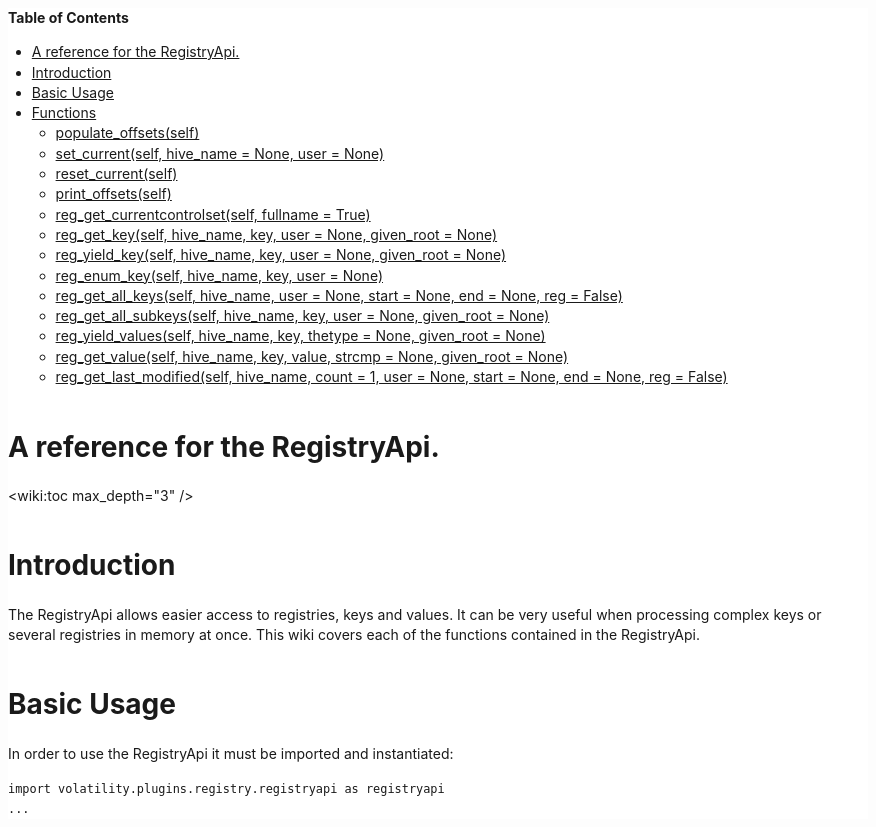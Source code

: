 **Table of Contents**  

- [A reference for the RegistryApi.](Command-Reference-Registry-Api23#a-reference-for-the-registryapi)
- [Introduction](Command-Reference-Registry-Api23#introduction)
- [Basic Usage](Command-Reference-Registry-Api23#basic-usage)
- [Functions](Command-Reference-Registry-Api23#functions)
	- [populate_offsets(self)](Command-Reference-Registry-Api23#populate_offsetsself)
	- [set_current(self, hive_name = None, user = None)](Command-Reference-Registry-Api23#set_currentself-hive_name-=-none-user-=-none)
	- [reset_current(self)](Command-Reference-Registry-Api23#reset_currentself)
	- [print_offsets(self)](Command-Reference-Registry-Api23#print_offsetsself)
	- [reg_get_currentcontrolset(self, fullname = True)](Command-Reference-Registry-Api23#reg_get_currentcontrolsetself-fullname-=-true)
	- [reg_get_key(self, hive_name, key, user = None, given_root = None)](Command-Reference-Registry-Api23#reg_get_keyself-hive_name-key-user-=-none-given_root-=-none)
	- [reg_yield_key(self, hive_name, key, user = None, given_root = None)](Command-Reference-Registry-Api23#reg_yield_keyself-hive_name-key-user-=-none-given_root-=-none)
	- [reg_enum_key(self, hive_name, key, user = None)](Command-Reference-Registry-Api23#reg_enum_keyself-hive_name-key-user-=-none)
	- [reg_get_all_keys(self, hive_name, user = None, start = None, end = None, reg = False)](Command-Reference-Registry-Api23#reg_get_all_keysself-hive_name-user-=-none-start-=-none-end-=-none-reg-=-false)
	- [reg_get_all_subkeys(self, hive_name, key, user = None, given_root = None)](Command-Reference-Registry-Api23#reg_get_all_subkeysself-hive_name-key-user-=-none-given_root-=-none)
	- [reg_yield_values(self, hive_name, key, thetype = None, given_root = None)](Command-Reference-Registry-Api23#reg_yield_valuesself-hive_name-key-thetype-=-none-given_root-=-none)
	- [reg_get_value(self, hive_name, key, value, strcmp = None, given_root = None)](Command-Reference-Registry-Api23#reg_get_valueself-hive_name-key-value-strcmp-=-none-given_root-=-none)
	- [reg_get_last_modified(self, hive_name, count = 1, user = None, start = None, end = None, reg = False)](Command-Reference-Registry-Api23#reg_get_last_modifiedself-hive_name-count-=-1-user-=-none-start-=-none-end-=-none-reg-=-false)

# A reference for the RegistryApi.

<wiki:toc max_depth="3" />

# Introduction

The RegistryApi allows easier access to registries, keys and values.  It can be very useful when processing complex keys or several registries in memory at once.  This wiki covers each of the functions contained in the RegistryApi.

# Basic Usage

In order to use the RegistryApi it must be imported and instantiated: 

    import volatility.plugins.registry.registryapi as registryapi
    ...
    